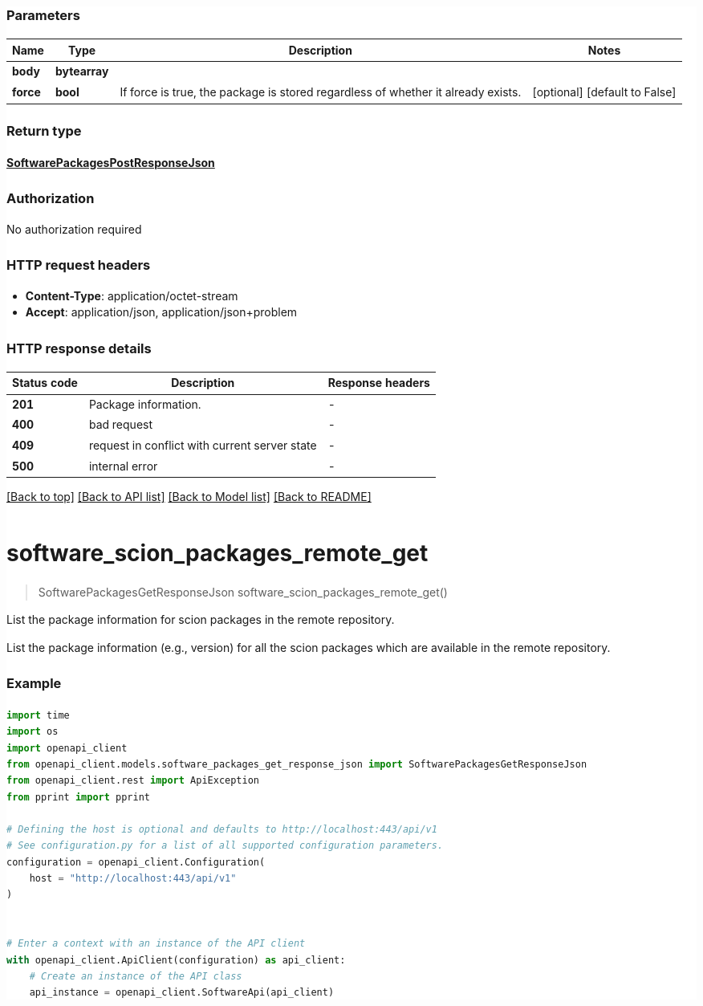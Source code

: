 

### Parameters


Name | Type | Description  | Notes
------------- | ------------- | ------------- | -------------
 **body** | **bytearray**|  | 
 **force** | **bool**| If force is true, the package is stored regardless of whether it already exists. | [optional] [default to False]

### Return type

[**SoftwarePackagesPostResponseJson**](SoftwarePackagesPostResponseJson.md)

### Authorization

No authorization required

### HTTP request headers

 - **Content-Type**: application/octet-stream
 - **Accept**: application/json, application/json+problem

### HTTP response details

| Status code | Description | Response headers |
|-------------|-------------|------------------|
**201** | Package information. |  -  |
**400** | bad request |  -  |
**409** | request in conflict with current server state |  -  |
**500** | internal error |  -  |

[[Back to top]](#) [[Back to API list]](../README.md#documentation-for-api-endpoints) [[Back to Model list]](../README.md#documentation-for-models) [[Back to README]](../README.md)

# **software_scion_packages_remote_get**
> SoftwarePackagesGetResponseJson software_scion_packages_remote_get()

List the package information for scion packages in the remote repository.

List the package information (e.g., version) for all the scion packages which are available in the remote repository. 

### Example


```python
import time
import os
import openapi_client
from openapi_client.models.software_packages_get_response_json import SoftwarePackagesGetResponseJson
from openapi_client.rest import ApiException
from pprint import pprint

# Defining the host is optional and defaults to http://localhost:443/api/v1
# See configuration.py for a list of all supported configuration parameters.
configuration = openapi_client.Configuration(
    host = "http://localhost:443/api/v1"
)


# Enter a context with an instance of the API client
with openapi_client.ApiClient(configuration) as api_client:
    # Create an instance of the API class
    api_instance = openapi_client.SoftwareApi(api_client)
```